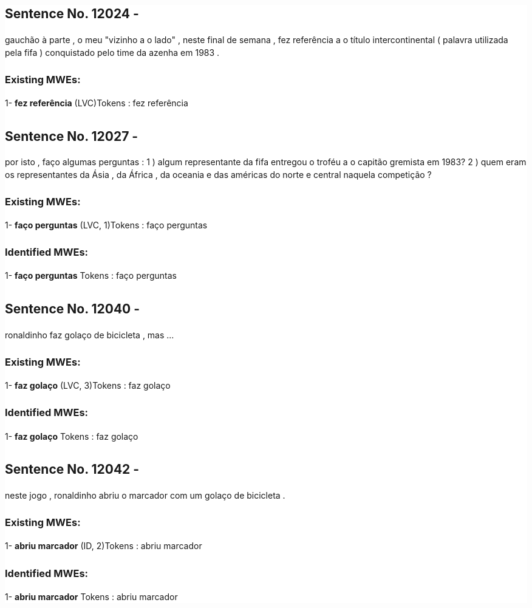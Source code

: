 ## Sentence No. 12024 - 
gauchão à parte , o meu "vizinho a o lado" , neste final de semana , fez referência a o título intercontinental ( palavra utilizada pela fifa ) conquistado pelo time da azenha em 1983 . 
### Existing MWEs: 
1- **fez referência** (LVC)Tokens : 
fez
referência

## Sentence No. 12027 - 
por isto , faço algumas perguntas : 1 ) algum representante da fifa entregou o troféu a o capitão gremista em 1983? 2 ) quem eram os representantes da Ásia , da África , da oceania e das américas do norte e central naquela competição ? 
### Existing MWEs: 
1- **faço perguntas** (LVC, 1)Tokens : 
faço
perguntas

### Identified MWEs: 
1- **faço perguntas** Tokens : 
faço
perguntas

## Sentence No. 12040 - 
ronaldinho faz golaço de bicicleta , mas ... 
### Existing MWEs: 
1- **faz golaço** (LVC, 3)Tokens : 
faz
golaço

### Identified MWEs: 
1- **faz golaço** Tokens : 
faz
golaço

## Sentence No. 12042 - 
neste jogo , ronaldinho abriu o marcador com um golaço de bicicleta . 
### Existing MWEs: 
1- **abriu marcador** (ID, 2)Tokens : 
abriu
marcador

### Identified MWEs: 
1- **abriu marcador** Tokens : 
abriu
marcador
